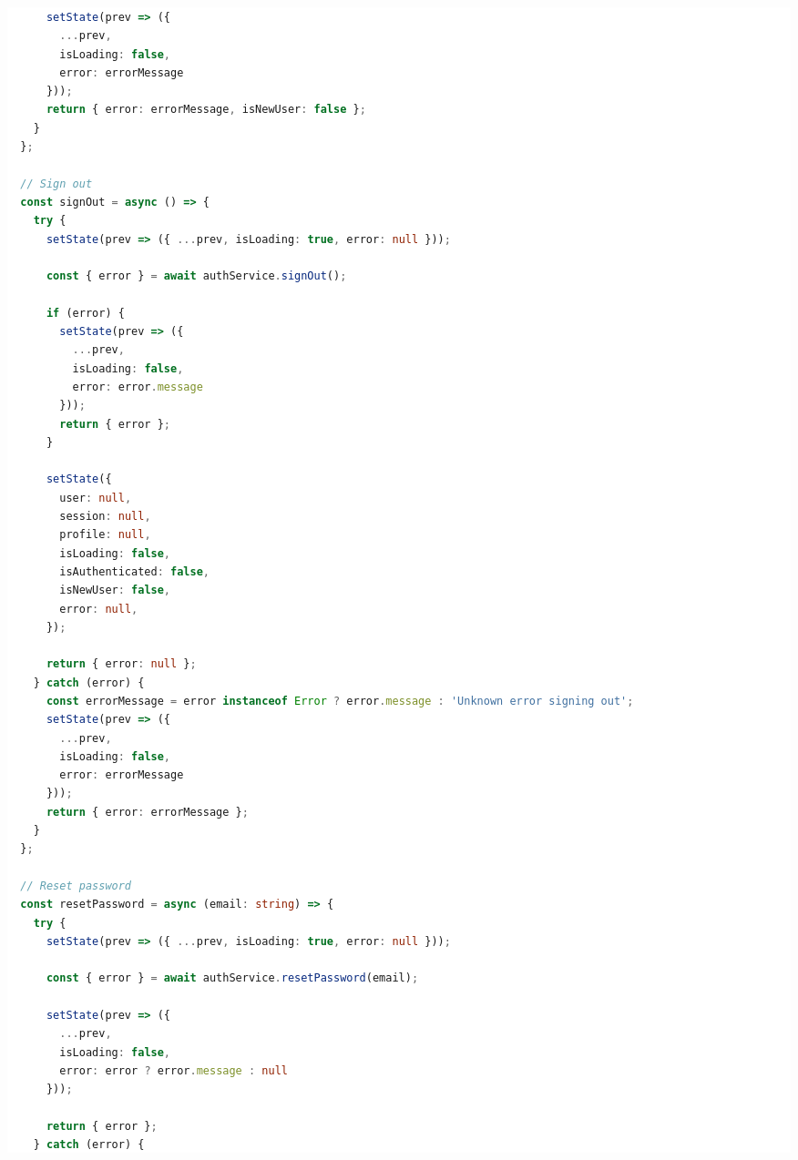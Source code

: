 ```typescript
      setState(prev => ({ 
        ...prev, 
        isLoading: false, 
        error: errorMessage 
      }));
      return { error: errorMessage, isNewUser: false };
    }
  };

  // Sign out
  const signOut = async () => {
    try {
      setState(prev => ({ ...prev, isLoading: true, error: null }));
      
      const { error } = await authService.signOut();
      
      if (error) {
        setState(prev => ({ 
          ...prev, 
          isLoading: false, 
          error: error.message 
        }));
        return { error };
      }
      
      setState({
        user: null,
        session: null,
        profile: null,
        isLoading: false,
        isAuthenticated: false,
        isNewUser: false,
        error: null,
      });
      
      return { error: null };
    } catch (error) {
      const errorMessage = error instanceof Error ? error.message : 'Unknown error signing out';
      setState(prev => ({ 
        ...prev, 
        isLoading: false, 
        error: errorMessage 
      }));
      return { error: errorMessage };
    }
  };

  // Reset password
  const resetPassword = async (email: string) => {
    try {
      setState(prev => ({ ...prev, isLoading: true, error: null }));
      
      const { error } = await authService.resetPassword(email);
      
      setState(prev => ({ 
        ...prev, 
        isLoading: false, 
        error: error ? error.message : null 
      }));
      
      return { error };
    } catch (error) {
```